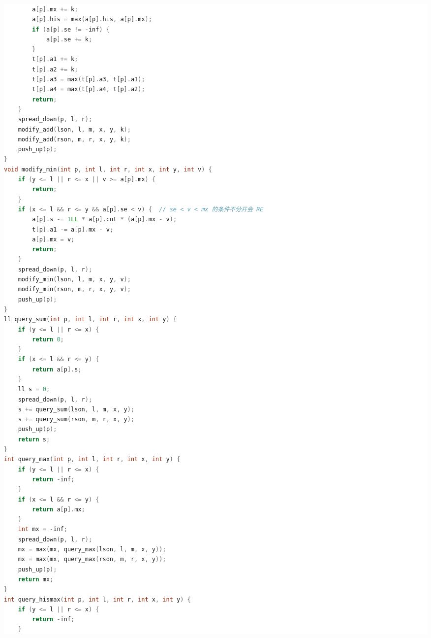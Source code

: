 ```cpp
        a[p].mx += k;
        a[p].his = max(a[p].his, a[p].mx);
        if (a[p].se != -inf) {
            a[p].se += k;
        }
        t[p].a1 += k;
        t[p].a2 += k;
        t[p].a3 = max(t[p].a3, t[p].a1);
        t[p].a4 = max(t[p].a4, t[p].a2);
        return;
    }
    spread_down(p, l, r);
    modify_add(lson, l, m, x, y, k);
    modify_add(rson, m, r, x, y, k);
    push_up(p);
}
void modify_min(int p, int l, int r, int x, int y, int v) {
    if (y <= l || r <= x || v >= a[p].mx) {
        return;
    }
    if (x <= l && r <= y && a[p].se < v) {  // se < v < mx 的条件不分开会 RE
        a[p].s -= 1LL * a[p].cnt * (a[p].mx - v);
        t[p].a1 -= a[p].mx - v;
        a[p].mx = v;
        return;
    }
    spread_down(p, l, r);
    modify_min(lson, l, m, x, y, v);
    modify_min(rson, m, r, x, y, v);
    push_up(p);
}
ll query_sum(int p, int l, int r, int x, int y) {
    if (y <= l || r <= x) {
        return 0;
    }
    if (x <= l && r <= y) {
        return a[p].s;
    }
    ll s = 0;
    spread_down(p, l, r);
    s += query_sum(lson, l, m, x, y);
    s += query_sum(rson, m, r, x, y);
    push_up(p);
    return s;
}
int query_max(int p, int l, int r, int x, int y) {
    if (y <= l || r <= x) {
        return -inf;
    }
    if (x <= l && r <= y) {
        return a[p].mx;
    }
    int mx = -inf;
    spread_down(p, l, r);
    mx = max(mx, query_max(lson, l, m, x, y));
    mx = max(mx, query_max(rson, m, r, x, y));
    push_up(p);
    return mx;
}
int query_hismax(int p, int l, int r, int x, int y) {
    if (y <= l || r <= x) {
        return -inf;
    }
```